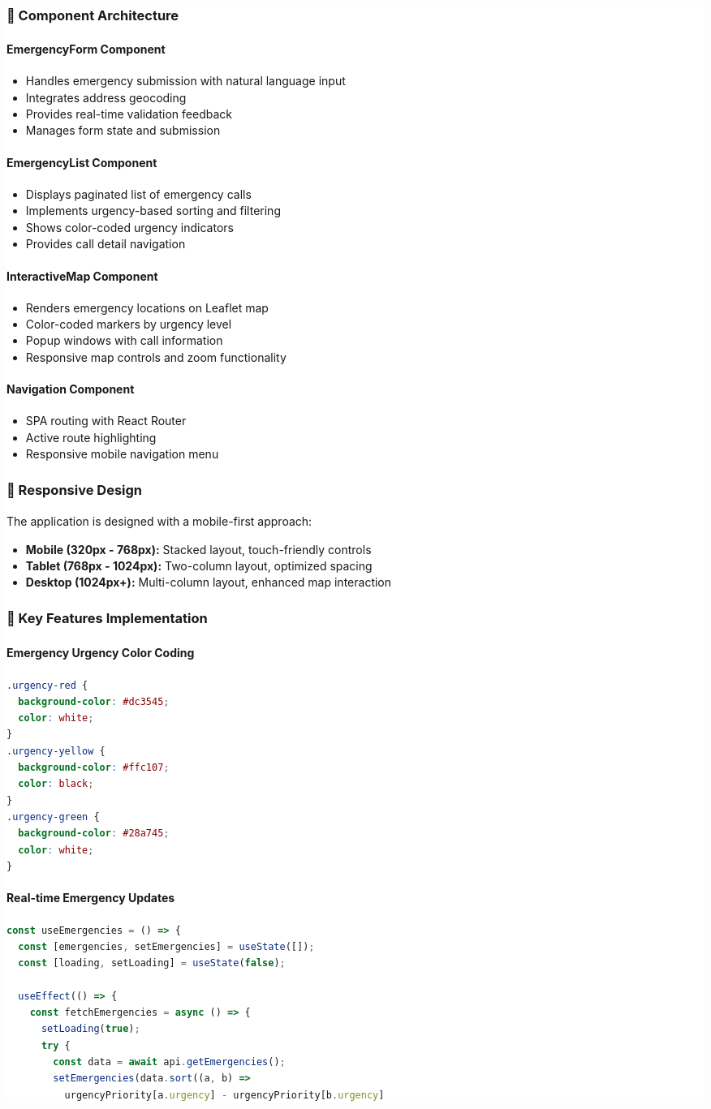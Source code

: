 ### 🎨 Component Architecture

#### EmergencyForm Component
- Handles emergency submission with natural language input
- Integrates address geocoding
- Provides real-time validation feedback
- Manages form state and submission

#### EmergencyList Component
- Displays paginated list of emergency calls
- Implements urgency-based sorting and filtering
- Shows color-coded urgency indicators
- Provides call detail navigation

#### InteractiveMap Component
- Renders emergency locations on Leaflet map
- Color-coded markers by urgency level
- Popup windows with call information
- Responsive map controls and zoom functionality

#### Navigation Component
- SPA routing with React Router
- Active route highlighting
- Responsive mobile navigation menu

### 📱 Responsive Design

The application is designed with a mobile-first approach:

- **Mobile (320px - 768px):** Stacked layout, touch-friendly controls
- **Tablet (768px - 1024px):** Two-column layout, optimized spacing
- **Desktop (1024px+):** Multi-column layout, enhanced map interaction

### 🎯 Key Features Implementation

#### Emergency Urgency Color Coding
```css
.urgency-red { 
  background-color: #dc3545; 
  color: white; 
}
.urgency-yellow { 
  background-color: #ffc107; 
  color: black; 
}
.urgency-green { 
  background-color: #28a745; 
  color: white; 
}
```

#### Real-time Emergency Updates
```javascript
const useEmergencies = () => {
  const [emergencies, setEmergencies] = useState([]);
  const [loading, setLoading] = useState(false);

  useEffect(() => {
    const fetchEmergencies = async () => {
      setLoading(true);
      try {
        const data = await api.getEmergencies();
        setEmergencies(data.sort((a, b) => 
          urgencyPriority[a.urgency] - urgencyPriority[b.urgency]
```